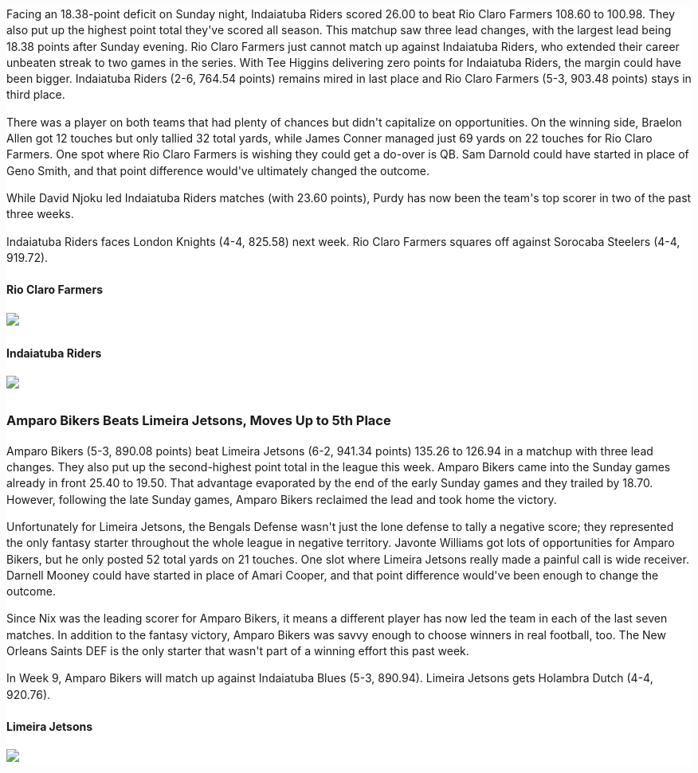 Facing an 18.38-point deficit on Sunday night, Indaiatuba Riders scored 26.00 to beat Rio Claro Farmers 108.60 to 100.98. They also put up the highest point total they've scored all season. This matchup saw three lead changes, with the largest lead being 18.38 points after Sunday evening. Rio Claro Farmers just cannot match up against Indaiatuba Riders, who extended their career unbeaten streak to two games in the series. With Tee Higgins delivering zero points for Indaiatuba Riders, the margin could have been bigger. Indaiatuba Riders (2-6, 764.54 points) remains mired in last place and Rio Claro Farmers (5-3, 903.48 points) stays in third place.

 There was a player on both teams that had plenty of chances but didn't capitalize on opportunities. On the winning side, Braelon Allen got 12 touches but only tallied 32 total yards, while James Conner managed just 69 yards on 22 touches for Rio Claro Farmers. One spot where Rio Claro Farmers is wishing they could get a do-over is QB. Sam Darnold could have started in place of Geno Smith, and that point difference would've ultimately changed the outcome.

 While David Njoku led Indaiatuba Riders matches (with 23.60 points), Purdy has now been the team's top scorer in two of the past three weeks.

 Indaiatuba Riders faces London Knights (4-4, 825.58) next week. Rio Claro Farmers squares off against Sorocaba Steelers (4-4, 919.72).

#### Rio Claro Farmers
<img src="{{< blogdown/postref >}}index_files/figure-html/listRecap-5.png" width="672" />

#### Indaiatuba Riders
<img src="{{< blogdown/postref >}}index_files/figure-html/listRecap-6.png" width="672" />

### Amparo Bikers Beats Limeira Jetsons, Moves Up to 5th Place 

Amparo Bikers (5-3, 890.08 points) beat Limeira Jetsons (6-2, 941.34 points) 135.26 to 126.94 in a matchup with three lead changes. They also put up the second-highest point total in the league this week. Amparo Bikers came into the Sunday games already in front 25.40 to 19.50. That advantage evaporated by the end of the early Sunday games and they trailed by 18.70. However, following the late Sunday games, Amparo Bikers reclaimed the lead and took home the victory.

 Unfortunately for Limeira Jetsons, the Bengals Defense wasn't just the lone defense to tally a negative score; they represented the only fantasy starter throughout the whole league in negative territory. Javonte Williams got lots of opportunities for Amparo Bikers, but he only posted 52 total yards on 21 touches. One slot where Limeira Jetsons really made a painful call is wide receiver. Darnell Mooney could have started in place of Amari Cooper, and that point difference would've been enough to change the outcome.

 Since Nix was the leading scorer for Amparo Bikers, it means a different player has now led the team in each of the last seven matches. In addition to the fantasy victory, Amparo Bikers was savvy enough to choose winners in real football, too. The New Orleans Saints DEF is the only starter that wasn't part of a winning effort this past week.

 In Week 9, Amparo Bikers will match up against Indaiatuba Blues (5-3, 890.94). Limeira Jetsons gets Holambra Dutch (4-4, 920.76).

#### Limeira Jetsons
<img src="{{< blogdown/postref >}}index_files/figure-html/listRecap-7.png" width="672" />
